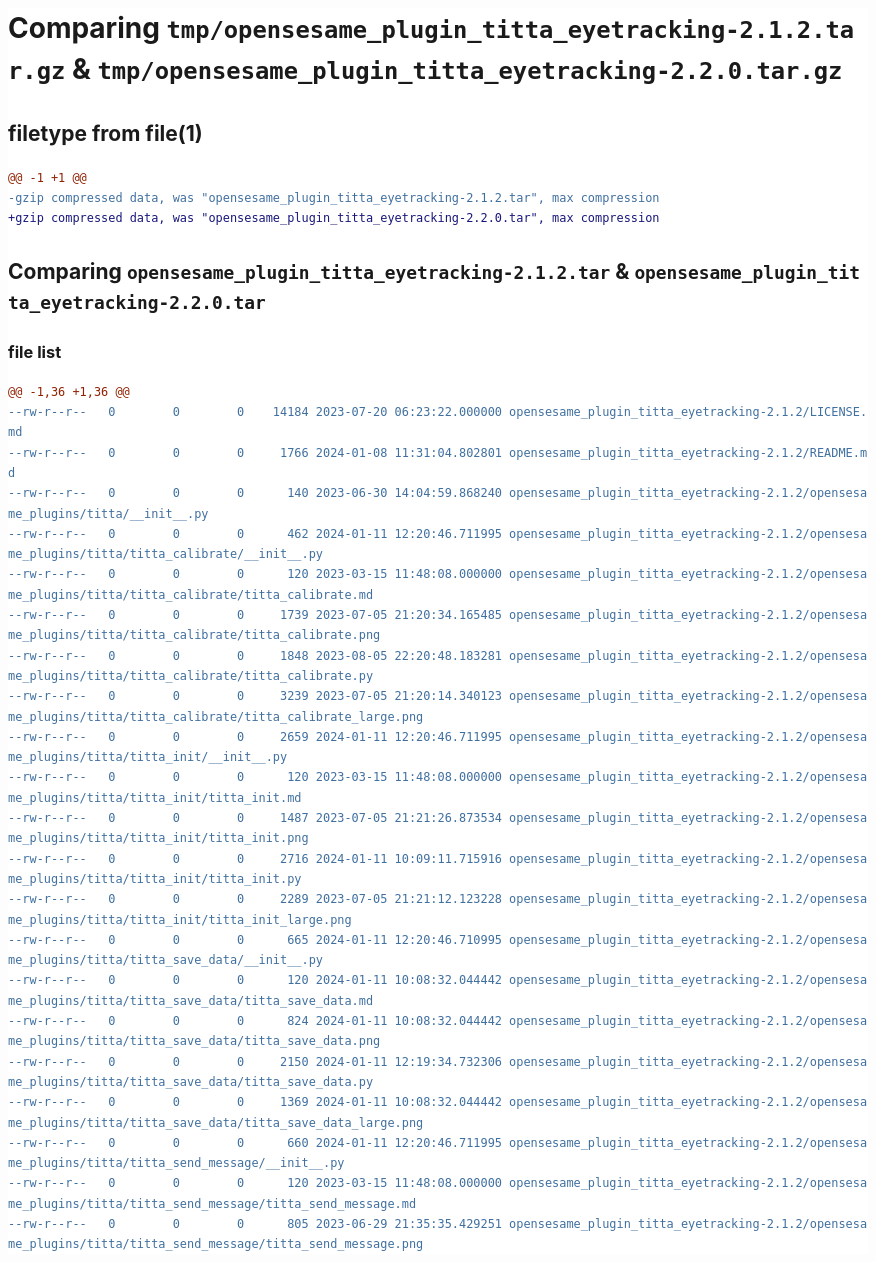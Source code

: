 # Comparing `tmp/opensesame_plugin_titta_eyetracking-2.1.2.tar.gz` & `tmp/opensesame_plugin_titta_eyetracking-2.2.0.tar.gz`

## filetype from file(1)

```diff
@@ -1 +1 @@
-gzip compressed data, was "opensesame_plugin_titta_eyetracking-2.1.2.tar", max compression
+gzip compressed data, was "opensesame_plugin_titta_eyetracking-2.2.0.tar", max compression
```

## Comparing `opensesame_plugin_titta_eyetracking-2.1.2.tar` & `opensesame_plugin_titta_eyetracking-2.2.0.tar`

### file list

```diff
@@ -1,36 +1,36 @@
--rw-r--r--   0        0        0    14184 2023-07-20 06:23:22.000000 opensesame_plugin_titta_eyetracking-2.1.2/LICENSE.md
--rw-r--r--   0        0        0     1766 2024-01-08 11:31:04.802801 opensesame_plugin_titta_eyetracking-2.1.2/README.md
--rw-r--r--   0        0        0      140 2023-06-30 14:04:59.868240 opensesame_plugin_titta_eyetracking-2.1.2/opensesame_plugins/titta/__init__.py
--rw-r--r--   0        0        0      462 2024-01-11 12:20:46.711995 opensesame_plugin_titta_eyetracking-2.1.2/opensesame_plugins/titta/titta_calibrate/__init__.py
--rw-r--r--   0        0        0      120 2023-03-15 11:48:08.000000 opensesame_plugin_titta_eyetracking-2.1.2/opensesame_plugins/titta/titta_calibrate/titta_calibrate.md
--rw-r--r--   0        0        0     1739 2023-07-05 21:20:34.165485 opensesame_plugin_titta_eyetracking-2.1.2/opensesame_plugins/titta/titta_calibrate/titta_calibrate.png
--rw-r--r--   0        0        0     1848 2023-08-05 22:20:48.183281 opensesame_plugin_titta_eyetracking-2.1.2/opensesame_plugins/titta/titta_calibrate/titta_calibrate.py
--rw-r--r--   0        0        0     3239 2023-07-05 21:20:14.340123 opensesame_plugin_titta_eyetracking-2.1.2/opensesame_plugins/titta/titta_calibrate/titta_calibrate_large.png
--rw-r--r--   0        0        0     2659 2024-01-11 12:20:46.711995 opensesame_plugin_titta_eyetracking-2.1.2/opensesame_plugins/titta/titta_init/__init__.py
--rw-r--r--   0        0        0      120 2023-03-15 11:48:08.000000 opensesame_plugin_titta_eyetracking-2.1.2/opensesame_plugins/titta/titta_init/titta_init.md
--rw-r--r--   0        0        0     1487 2023-07-05 21:21:26.873534 opensesame_plugin_titta_eyetracking-2.1.2/opensesame_plugins/titta/titta_init/titta_init.png
--rw-r--r--   0        0        0     2716 2024-01-11 10:09:11.715916 opensesame_plugin_titta_eyetracking-2.1.2/opensesame_plugins/titta/titta_init/titta_init.py
--rw-r--r--   0        0        0     2289 2023-07-05 21:21:12.123228 opensesame_plugin_titta_eyetracking-2.1.2/opensesame_plugins/titta/titta_init/titta_init_large.png
--rw-r--r--   0        0        0      665 2024-01-11 12:20:46.710995 opensesame_plugin_titta_eyetracking-2.1.2/opensesame_plugins/titta/titta_save_data/__init__.py
--rw-r--r--   0        0        0      120 2024-01-11 10:08:32.044442 opensesame_plugin_titta_eyetracking-2.1.2/opensesame_plugins/titta/titta_save_data/titta_save_data.md
--rw-r--r--   0        0        0      824 2024-01-11 10:08:32.044442 opensesame_plugin_titta_eyetracking-2.1.2/opensesame_plugins/titta/titta_save_data/titta_save_data.png
--rw-r--r--   0        0        0     2150 2024-01-11 12:19:34.732306 opensesame_plugin_titta_eyetracking-2.1.2/opensesame_plugins/titta/titta_save_data/titta_save_data.py
--rw-r--r--   0        0        0     1369 2024-01-11 10:08:32.044442 opensesame_plugin_titta_eyetracking-2.1.2/opensesame_plugins/titta/titta_save_data/titta_save_data_large.png
--rw-r--r--   0        0        0      660 2024-01-11 12:20:46.711995 opensesame_plugin_titta_eyetracking-2.1.2/opensesame_plugins/titta/titta_send_message/__init__.py
--rw-r--r--   0        0        0      120 2023-03-15 11:48:08.000000 opensesame_plugin_titta_eyetracking-2.1.2/opensesame_plugins/titta/titta_send_message/titta_send_message.md
--rw-r--r--   0        0        0      805 2023-06-29 21:35:35.429251 opensesame_plugin_titta_eyetracking-2.1.2/opensesame_plugins/titta/titta_send_message/titta_send_message.png
```